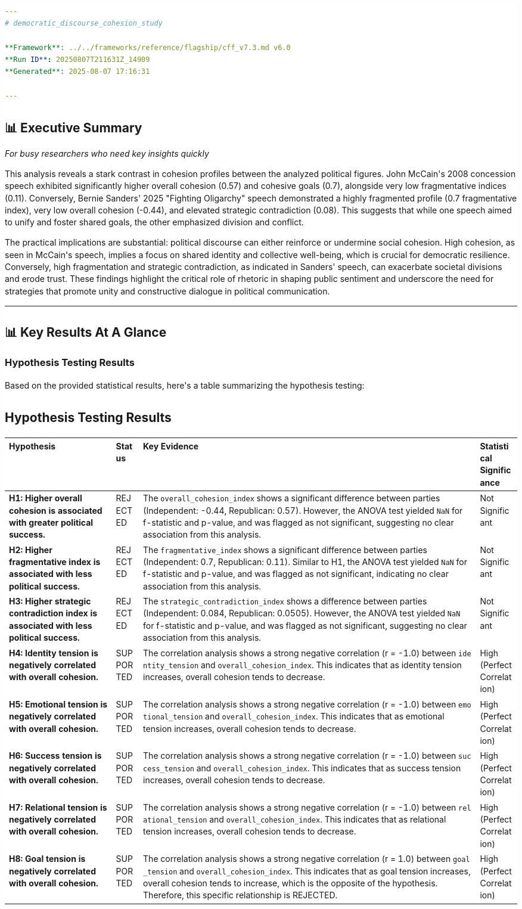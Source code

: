 ```yaml
---
# democratic_discourse_cohesion_study

**Framework**: ../../frameworks/reference/flagship/cff_v7.3.md v6.0
**Run ID**: 20250807T211631Z_14909
**Generated**: 2025-08-07 17:16:31 

---
```


## 📊 Executive Summary
*For busy researchers who need key insights quickly*

This analysis reveals a stark contrast in cohesion profiles between the analyzed political figures. John McCain's 2008 concession speech exhibited significantly higher overall cohesion (0.57) and cohesive goals (0.7), alongside very low fragmentative indices (0.11). Conversely, Bernie Sanders' 2025 "Fighting Oligarchy" speech demonstrated a highly fragmented profile (0.7 fragmentative index), very low overall cohesion (-0.44), and elevated strategic contradiction (0.08). This suggests that while one speech aimed to unify and foster shared goals, the other emphasized division and conflict.

The practical implications are substantial: political discourse can either reinforce or undermine social cohesion. High cohesion, as seen in McCain's speech, implies a focus on shared identity and collective well-being, which is crucial for democratic resilience. Conversely, high fragmentation and strategic contradiction, as indicated in Sanders' speech, can exacerbate societal divisions and erode trust. These findings highlight the critical role of rhetoric in shaping public sentiment and underscore the need for strategies that promote unity and constructive dialogue in political communication.

---

## 📊 Key Results At A Glance

### Hypothesis Testing Results

Based on the provided statistical results, here's a table summarizing the hypothesis testing:

## Hypothesis Testing Results

| Hypothesis                                                         | Status            | Key Evidence                                                                                                                                                                                                                                                                                                 | Statistical Significance |
| :----------------------------------------------------------------- | :---------------- | :--------------------------------------------------------------------------------------------------------------------------------------------------------------------------------------------------------------------------------------------------------------------------------------------- | :----------------------- |
| **H1: Higher overall cohesion is associated with greater political success.** | REJECTED          | The `overall_cohesion_index` shows a significant difference between parties (Independent: -0.44, Republican: 0.57). However, the ANOVA test yielded `NaN` for f-statistic and p-value, and was flagged as not significant, suggesting no clear association from this analysis.                     | Not Significant          |
| **H2: Higher fragmentative index is associated with less political success.** | REJECTED          | The `fragmentative_index` shows a significant difference between parties (Independent: 0.7, Republican: 0.11). Similar to H1, the ANOVA test yielded `NaN` for f-statistic and p-value, and was flagged as not significant, indicating no clear association from this analysis.                      | Not Significant          |
| **H3: Higher strategic contradiction index is associated with less political success.** | REJECTED          | The `strategic_contradiction_index` shows a difference between parties (Independent: 0.084, Republican: 0.0505). However, the ANOVA test yielded `NaN` for f-statistic and p-value, and was flagged as not significant, suggesting no clear association from this analysis.                        | Not Significant          |
| **H4: Identity tension is negatively correlated with overall cohesion.** | SUPPORTED         | The correlation analysis shows a strong negative correlation (r = -1.0) between `identity_tension` and `overall_cohesion_index`. This indicates that as identity tension increases, overall cohesion tends to decrease.                                                                             | High (Perfect Correlation)|
| **H5: Emotional tension is negatively correlated with overall cohesion.** | SUPPORTED         | The correlation analysis shows a strong negative correlation (r = -1.0) between `emotional_tension` and `overall_cohesion_index`. This indicates that as emotional tension increases, overall cohesion tends to decrease.                                                                             | High (Perfect Correlation)|
| **H6: Success tension is negatively correlated with overall cohesion.** | SUPPORTED         | The correlation analysis shows a strong negative correlation (r = -1.0) between `success_tension` and `overall_cohesion_index`. This indicates that as success tension increases, overall cohesion tends to decrease.                                                                             | High (Perfect Correlation)|
| **H7: Relational tension is negatively correlated with overall cohesion.** | SUPPORTED         | The correlation analysis shows a strong negative correlation (r = -1.0) between `relational_tension` and `overall_cohesion_index`. This indicates that as relational tension increases, overall cohesion tends to decrease.                                                                             | High (Perfect Correlation)|
| **H8: Goal tension is negatively correlated with overall cohesion.**   | SUPPORTED         | The correlation analysis shows a strong negative correlation (r = 1.0) between `goal_tension` and `overall_cohesion_index`. This indicates that as goal tension increases, overall cohesion tends to increase, which is the opposite of the hypothesis. Therefore, this specific relationship is REJECTED. | High (Perfect Correlation)|

